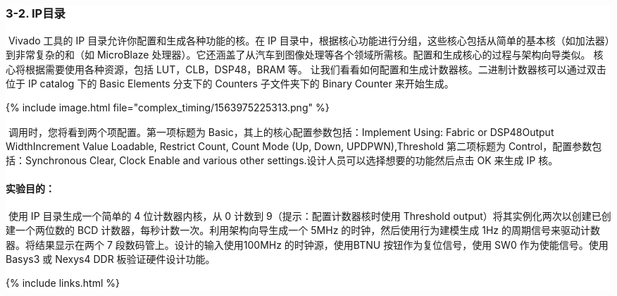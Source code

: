 ### 3-2. IP目录

​	Vivado 工具的 IP 目录允许你配置和生成各种功能的核。在 IP 目录中，根据核心功能进行分组，这些核心包括从简单的基本核（如加法器）到非常复杂的和（如 MicroBlaze 处理器）。它还涵盖了从汽车到图像处理等各个领域所需核。配置和生成核心的过程与架构向导类似。 核心将根据需要使用各种资源，包括 LUT，CLB，DSP48，BRAM 等。 让我们看看如何配置和生成计数器核。二进制计数器核可以通过双击位于 IP catalog 下的 Basic Elements 分支下的 Counters 子文件夹下的 Binary Counter 来开始生成。


{% include image.html file="complex_timing/1563975225313.png" %} ​	

​	调用时，您将看到两个项配置。第一项标题为 Basic，其上的核心配置参数包括：Implement Using: Fabric or DSP48Output WidthIncrement Value Loadable, Restrict Count, Count Mode (Up, Down, UPDPWN),Threshold
第二项标题为 Control，配置参数包括：Synchronous Clear, Clock Enable and various other settings.设计人员可以选择想要的功能然后点击 OK 来生成 IP 核。

#### 实验目的：

​	使用 IP 目录生成一个简单的 4 位计数器内核，从 0 计数到 9（提示：配置计数器核时使用 Threshold output）将其实例化两次以创建已创建一个两位数的 BCD 计数器，每秒计数一次。利用架构向导生成一个 5MHz 的时钟，然后使用行为建模生成 1Hz 的周期信号来驱动计数器。将结果显示在两个 7 段数码管上。设计的输入使用100MHz 的时钟源，使用BTNU 按钮作为复位信号，使用 SW0 作为使能信号。使用Basys3 或 Nexys4 DDR 板验证硬件设计功能。

{% include links.html %}
